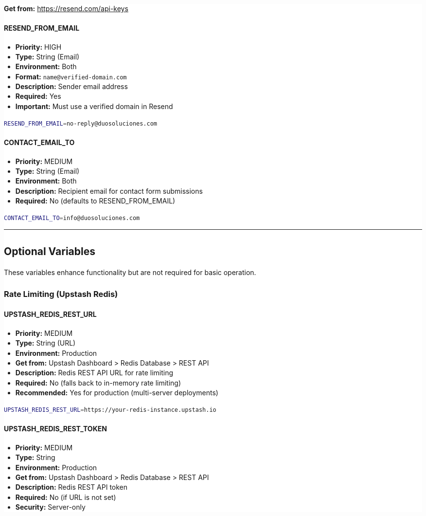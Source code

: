 **Get from:** https://resend.com/api-keys

#### RESEND_FROM_EMAIL
- **Priority:** HIGH
- **Type:** String (Email)
- **Environment:** Both
- **Format:** `name@verified-domain.com`
- **Description:** Sender email address
- **Required:** Yes
- **Important:** Must use a verified domain in Resend

```bash
RESEND_FROM_EMAIL=no-reply@duosoluciones.com
```

#### CONTACT_EMAIL_TO
- **Priority:** MEDIUM
- **Type:** String (Email)
- **Environment:** Both
- **Description:** Recipient email for contact form submissions
- **Required:** No (defaults to RESEND_FROM_EMAIL)

```bash
CONTACT_EMAIL_TO=info@duosoluciones.com
```

---

## Optional Variables

These variables enhance functionality but are not required for basic operation.

### Rate Limiting (Upstash Redis)

#### UPSTASH_REDIS_REST_URL
- **Priority:** MEDIUM
- **Type:** String (URL)
- **Environment:** Production
- **Get from:** Upstash Dashboard > Redis Database > REST API
- **Description:** Redis REST API URL for rate limiting
- **Required:** No (falls back to in-memory rate limiting)
- **Recommended:** Yes for production (multi-server deployments)

```bash
UPSTASH_REDIS_REST_URL=https://your-redis-instance.upstash.io
```

#### UPSTASH_REDIS_REST_TOKEN
- **Priority:** MEDIUM
- **Type:** String
- **Environment:** Production
- **Get from:** Upstash Dashboard > Redis Database > REST API
- **Description:** Redis REST API token
- **Required:** No (if URL is not set)
- **Security:** Server-only
